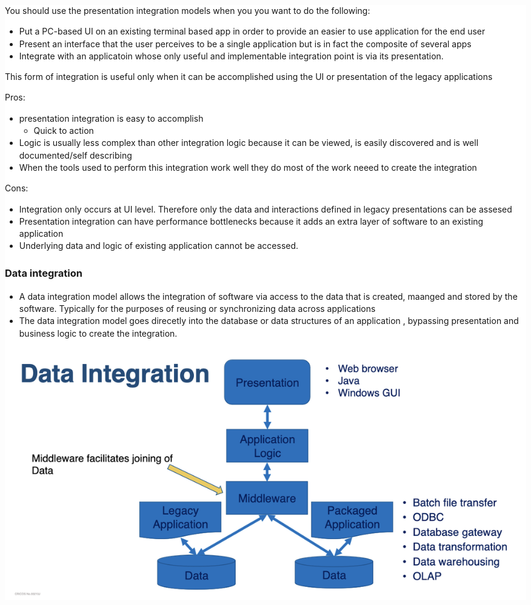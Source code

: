 You should use the presentation integration models when you you want to do the following:
- Put a PC-based UI on an existing terminal based app in order to provide an easier to use application for the end user
- Present an interface that the user perceives to be a single application but is in fact the composite of several apps
- Integrate with an applicatoin whose only useful and implementable integration point is via its presentation.

This form of integration is useful only when it can be accomplished using the UI or presentation of the legacy applications

Pros:
- presentation integration is easy to accomplish
   - Quick to action
- Logic is usually less complex than other integration logic because it can be viewed, is easily discovered and is well documented/self describing
- When the tools used to perform this integration work well they do most of the work neeed to create the integration

Cons:
- Integration only occurs at UI level. Therefore only the data and interactions defined in legacy presentations can be assesed
- Presentation integration can have performance bottlenecks because it adds an extra layer of software to an existing application
- Underlying data and logic of existing application cannot be accessed.

### Data integration

- A data integration model allows the integration of software via access to the data that is created, maanged and stored by the software. Typically for the purposes of reusing or synchronizing data across applications
- The data integration model goes direcetly into the database or data structures of an application , bypassing presentation and business logic to create the integration.

![alt text](image-68.png)
